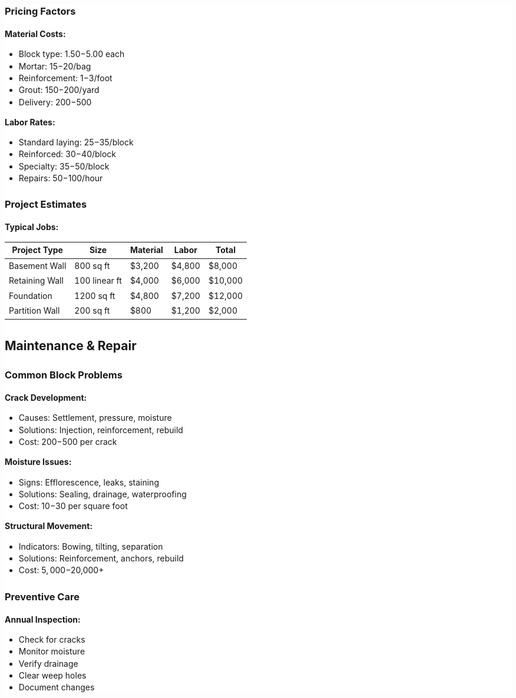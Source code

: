 ### Pricing Factors

**Material Costs:**
- Block type: $1.50-$5.00 each
- Mortar: $15-$20/bag
- Reinforcement: $1-$3/foot
- Grout: $150-$200/yard
- Delivery: $200-$500

**Labor Rates:**
- Standard laying: $25-$35/block
- Reinforced: $30-$40/block
- Specialty: $35-$50/block
- Repairs: $50-$100/hour

### Project Estimates

**Typical Jobs:**

| Project Type | Size | Material | Labor | Total |
|--------------|------|----------|-------|-------|
| Basement Wall | 800 sq ft | $3,200 | $4,800 | $8,000 |
| Retaining Wall | 100 linear ft | $4,000 | $6,000 | $10,000 |
| Foundation | 1200 sq ft | $4,800 | $7,200 | $12,000 |
| Partition Wall | 200 sq ft | $800 | $1,200 | $2,000 |

## Maintenance & Repair

### Common Block Problems

**Crack Development:**
- Causes: Settlement, pressure, moisture
- Solutions: Injection, reinforcement, rebuild
- Cost: $200-$500 per crack

**Moisture Issues:**
- Signs: Efflorescence, leaks, staining
- Solutions: Sealing, drainage, waterproofing
- Cost: $10-$30 per square foot

**Structural Movement:**
- Indicators: Bowing, tilting, separation
- Solutions: Reinforcement, anchors, rebuild
- Cost: $5,000-$20,000+

### Preventive Care

**Annual Inspection:**
- Check for cracks
- Monitor moisture
- Verify drainage
- Clear weep holes
- Document changes
